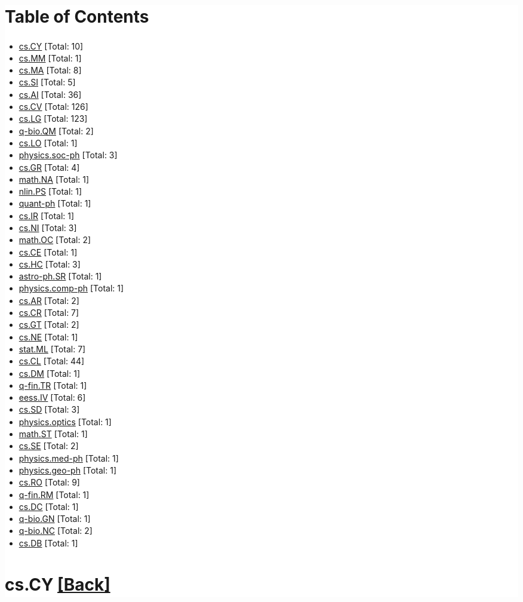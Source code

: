 <div id=toc></div>

# Table of Contents

- [cs.CY](#cs.CY) [Total: 10]
- [cs.MM](#cs.MM) [Total: 1]
- [cs.MA](#cs.MA) [Total: 8]
- [cs.SI](#cs.SI) [Total: 5]
- [cs.AI](#cs.AI) [Total: 36]
- [cs.CV](#cs.CV) [Total: 126]
- [cs.LG](#cs.LG) [Total: 123]
- [q-bio.QM](#q-bio.QM) [Total: 2]
- [cs.LO](#cs.LO) [Total: 1]
- [physics.soc-ph](#physics.soc-ph) [Total: 3]
- [cs.GR](#cs.GR) [Total: 4]
- [math.NA](#math.NA) [Total: 1]
- [nlin.PS](#nlin.PS) [Total: 1]
- [quant-ph](#quant-ph) [Total: 1]
- [cs.IR](#cs.IR) [Total: 1]
- [cs.NI](#cs.NI) [Total: 3]
- [math.OC](#math.OC) [Total: 2]
- [cs.CE](#cs.CE) [Total: 1]
- [cs.HC](#cs.HC) [Total: 3]
- [astro-ph.SR](#astro-ph.SR) [Total: 1]
- [physics.comp-ph](#physics.comp-ph) [Total: 1]
- [cs.AR](#cs.AR) [Total: 2]
- [cs.CR](#cs.CR) [Total: 7]
- [cs.GT](#cs.GT) [Total: 2]
- [cs.NE](#cs.NE) [Total: 1]
- [stat.ML](#stat.ML) [Total: 7]
- [cs.CL](#cs.CL) [Total: 44]
- [cs.DM](#cs.DM) [Total: 1]
- [q-fin.TR](#q-fin.TR) [Total: 1]
- [eess.IV](#eess.IV) [Total: 6]
- [cs.SD](#cs.SD) [Total: 3]
- [physics.optics](#physics.optics) [Total: 1]
- [math.ST](#math.ST) [Total: 1]
- [cs.SE](#cs.SE) [Total: 2]
- [physics.med-ph](#physics.med-ph) [Total: 1]
- [physics.geo-ph](#physics.geo-ph) [Total: 1]
- [cs.RO](#cs.RO) [Total: 9]
- [q-fin.RM](#q-fin.RM) [Total: 1]
- [cs.DC](#cs.DC) [Total: 1]
- [q-bio.GN](#q-bio.GN) [Total: 1]
- [q-bio.NC](#q-bio.NC) [Total: 2]
- [cs.DB](#cs.DB) [Total: 1]


<div id='cs.CY'></div>

# cs.CY [[Back]](#toc)
